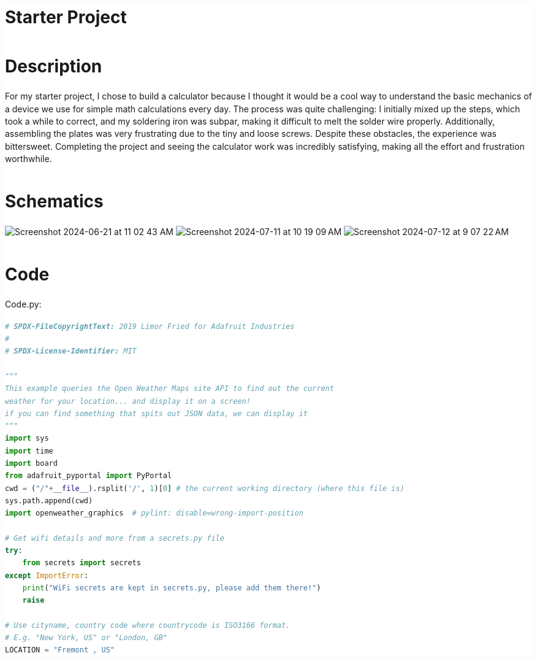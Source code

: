 
# Starter Project


<iframe width="560" height="315" src="https://www.youtube.com/embed/_VXxgNMKxaE?si=erfkqwNb2pGp1LlU" title="YouTube video player" frameborder="0" allow="accelerometer; autoplay; clipboard-write; encrypted-media; gyroscope; picture-in-picture; web-share" referrerpolicy="strict-origin-when-cross-origin" allowfullscreen></iframe>



# Description

For my starter project, I chose to build a calculator because I thought it would be a cool way to understand the basic mechanics of a device we use for simple math calculations every day. The process was quite challenging: I initially mixed up the steps, which took a while to correct, and my soldering iron was subpar, making it difficult to melt the solder wire properly. Additionally, assembling the plates was very frustrating due to the tiny and loose screws. Despite these obstacles, the experience was bittersweet. Completing the project and seeing the calculator work was incredibly satisfying, making all the effort and frustration worthwhile.


# Schematics 
 <img width="652" alt="Screenshot 2024-06-21 at 11 02 43 AM" src="https://github.com/SriniKV58804/Srini_BlueStamp_Portfolio/assets/172419240/aa0631a3-d5e2-43ae-887b-5a52f30b43e9">
 <img width="943" alt="Screenshot 2024-07-11 at 10 19 09 AM" src="https://github.com/SriniKV58804/Srini_BlueStamp_Portfolio/assets/172419240/052bd133-1348-4971-9ad8-8c7e919cd74f">

<img width="848" alt="Screenshot 2024-07-12 at 9 07 22 AM" src="https://github.com/user-attachments/assets/a5369d6c-300f-45cf-b4a7-e3a9e251c6f4">



# Code


Code.py:

```python
# SPDX-FileCopyrightText: 2019 Limor Fried for Adafruit Industries
#
# SPDX-License-Identifier: MIT

"""
This example queries the Open Weather Maps site API to find out the current
weather for your location... and display it on a screen!
if you can find something that spits out JSON data, we can display it
"""
import sys
import time
import board
from adafruit_pyportal import PyPortal
cwd = ("/"+__file__).rsplit('/', 1)[0] # the current working directory (where this file is)
sys.path.append(cwd)
import openweather_graphics  # pylint: disable=wrong-import-position

# Get wifi details and more from a secrets.py file
try:
    from secrets import secrets
except ImportError:
    print("WiFi secrets are kept in secrets.py, please add them there!")
    raise

# Use cityname, country code where countrycode is ISO3166 format.
# E.g. "New York, US" or "London, GB"
LOCATION = "Fremont , US"
```